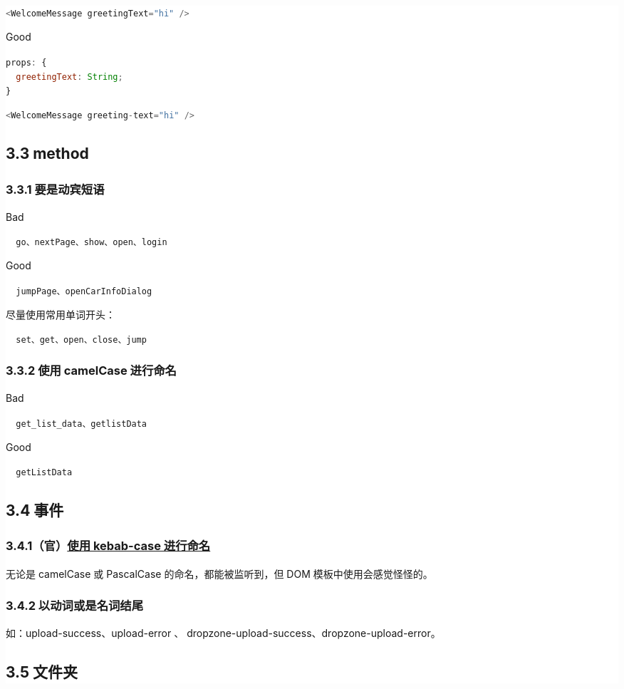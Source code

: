 ```javascript
<WelcomeMessage greetingText="hi" />
```

Good

```javascript
props: {
  greetingText: String;
}
```

```javascript
<WelcomeMessage greeting-text="hi" />
```

## 3.3 method

### 3.3.1 要是动宾短语

Bad

      go、nextPage、show、open、login

Good

      jumpPage、openCarInfoDialog

尽量使用常用单词开头：

      set、get、open、close、jump

### 3.3.2 使用 camelCase 进行命名

Bad

      get_list_data、getlistData

Good

      getListData

## 3.4 事件

### 3.4.1（官）[使用 kebab-case 进行命名](https://cn.vuejs.org/v2/guide/components-custom-events.html#%E4%BA%8B%E4%BB%B6%E5%90%8D)

无论是 camelCase 或 PascalCase 的命名，都能被监听到，但 DOM 模板中使用会感觉怪怪的。

### 3.4.2 以动词或是名词结尾

如：upload-success、upload-error 、 dropzone-upload-success、dropzone-upload-error。

## 3.5 文件夹
